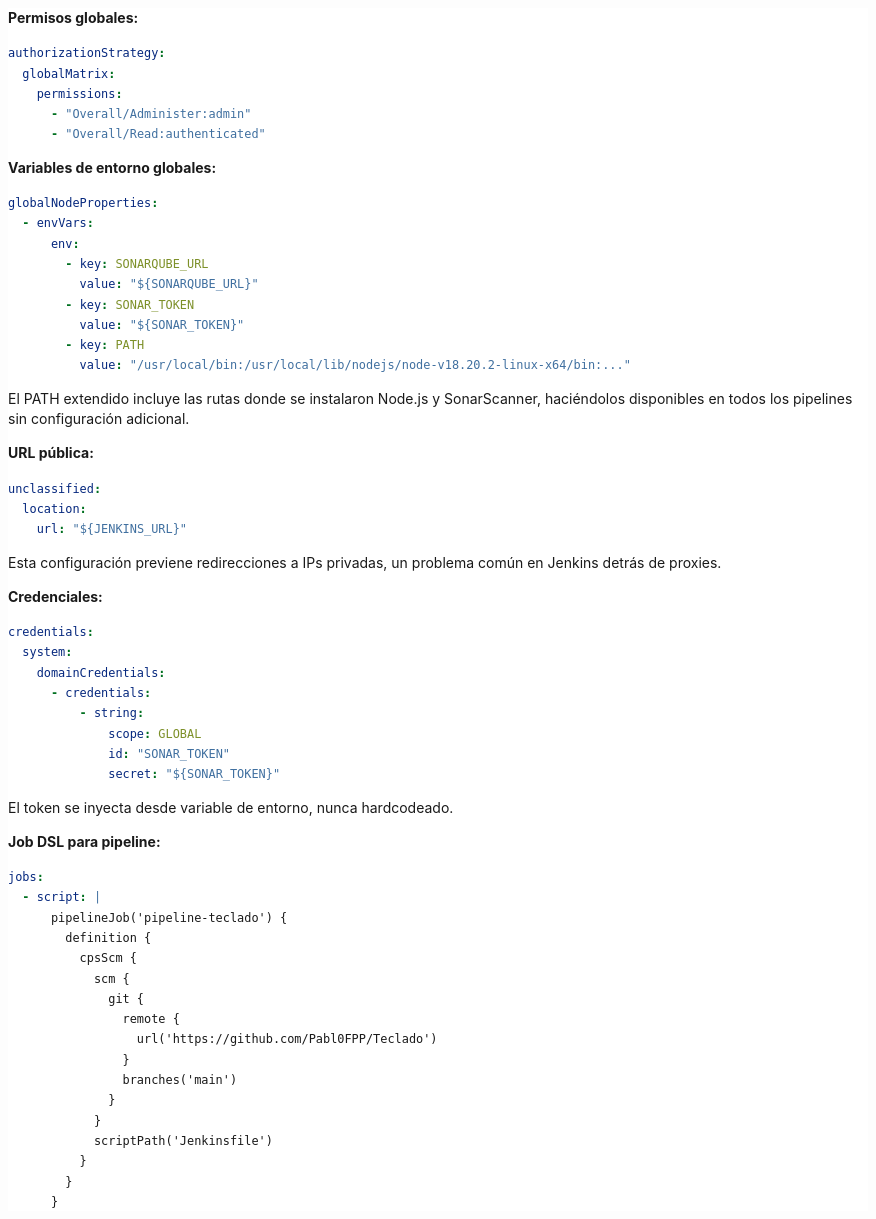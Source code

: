 **Permisos globales:**
```yaml
authorizationStrategy:
  globalMatrix:
    permissions:
      - "Overall/Administer:admin"
      - "Overall/Read:authenticated"
```

**Variables de entorno globales:**
```yaml
globalNodeProperties:
  - envVars:
      env:
        - key: SONARQUBE_URL
          value: "${SONARQUBE_URL}"
        - key: SONAR_TOKEN
          value: "${SONAR_TOKEN}"
        - key: PATH
          value: "/usr/local/bin:/usr/local/lib/nodejs/node-v18.20.2-linux-x64/bin:..."
```

El PATH extendido incluye las rutas donde se instalaron Node.js y SonarScanner, haciéndolos disponibles en todos los pipelines sin configuración adicional.

**URL pública:**
```yaml
unclassified:
  location:
    url: "${JENKINS_URL}"
```

Esta configuración previene redirecciones a IPs privadas, un problema común en Jenkins detrás de proxies.

**Credenciales:**
```yaml
credentials:
  system:
    domainCredentials:
      - credentials:
          - string:
              scope: GLOBAL
              id: "SONAR_TOKEN"
              secret: "${SONAR_TOKEN}"
```

El token se inyecta desde variable de entorno, nunca hardcodeado.

**Job DSL para pipeline:**
```yaml
jobs:
  - script: |
      pipelineJob('pipeline-teclado') {
        definition {
          cpsScm {
            scm {
              git {
                remote {
                  url('https://github.com/Pabl0FPP/Teclado')
                }
                branches('main')
              }
            }
            scriptPath('Jenkinsfile')
          }
        }
      }
```